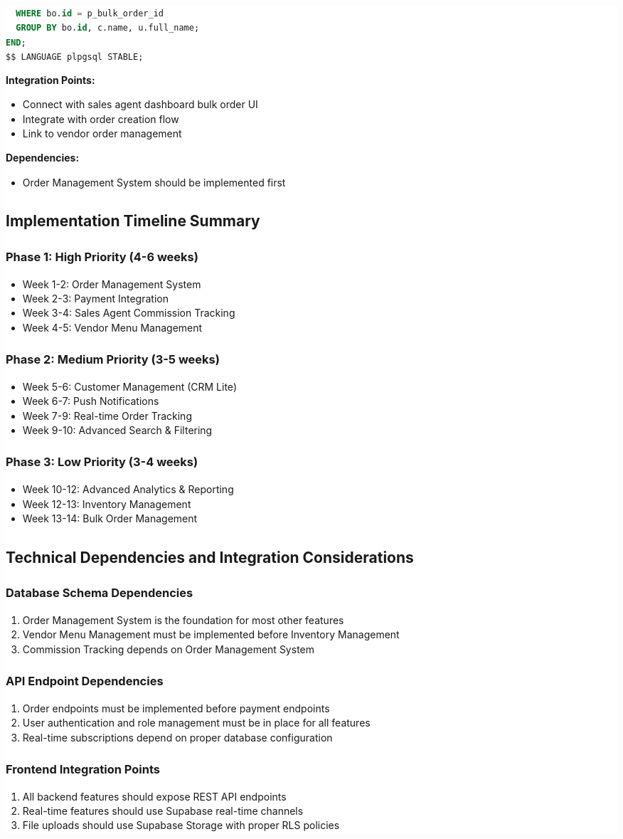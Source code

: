 ````sql path=supabase/migrations/017_bulk_order_management.sql mode=EDIT
  WHERE bo.id = p_bulk_order_id
  GROUP BY bo.id, c.name, u.full_name;
END;
$$ LANGUAGE plpgsql STABLE;
````

**Integration Points:**
- Connect with sales agent dashboard bulk order UI
- Integrate with order creation flow
- Link to vendor order management

**Dependencies:**
- Order Management System should be implemented first

## Implementation Timeline Summary

### Phase 1: High Priority (4-6 weeks)
- Week 1-2: Order Management System
- Week 2-3: Payment Integration
- Week 3-4: Sales Agent Commission Tracking
- Week 4-5: Vendor Menu Management

### Phase 2: Medium Priority (3-5 weeks)
- Week 5-6: Customer Management (CRM Lite)
- Week 6-7: Push Notifications
- Week 7-9: Real-time Order Tracking
- Week 9-10: Advanced Search & Filtering

### Phase 3: Low Priority (3-4 weeks)
- Week 10-12: Advanced Analytics & Reporting
- Week 12-13: Inventory Management
- Week 13-14: Bulk Order Management

## Technical Dependencies and Integration Considerations

### Database Schema Dependencies
1. Order Management System is the foundation for most other features
2. Vendor Menu Management must be implemented before Inventory Management
3. Commission Tracking depends on Order Management System

### API Endpoint Dependencies
1. Order endpoints must be implemented before payment endpoints
2. User authentication and role management must be in place for all features
3. Real-time subscriptions depend on proper database configuration

### Frontend Integration Points
1. All backend features should expose REST API endpoints
2. Real-time features should use Supabase real-time channels
3. File uploads should use Supabase Storage with proper RLS policies
